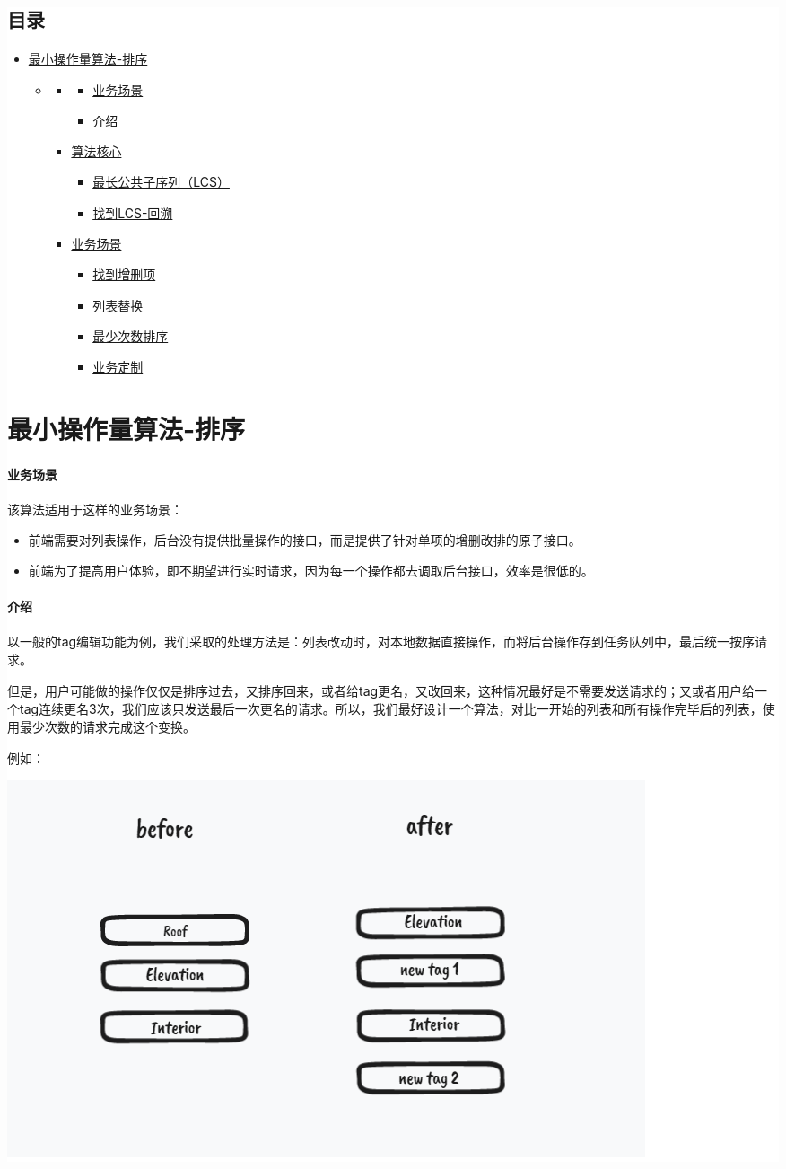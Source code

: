 ## 目录

*   [最小操作量算法-排序](#最小操作量算法-排序)

    *   *   *   [业务场景](#业务场景)

            *   [介绍](#介绍)

        *   [算法核心](#算法核心)

            *   [最长公共子序列（LCS）](#最长公共子序列lcs)

            *   [找到LCS-回溯](#找到lcs-回溯)

        *   [业务场景](#业务场景-1)

            *   [找到增删项](#找到增删项)

            *   [列表替换](#列表替换)

            *   [最少次数排序](#最少次数排序)

            *   [业务定制](#业务定制)

# 最小操作量算法-排序

#### 业务场景

该算法适用于这样的业务场景：

*   前端需要对列表操作，后台没有提供批量操作的接口，而是提供了针对单项的增删改排的原子接口。

*   前端为了提高用户体验，即不期望进行实时请求，因为每一个操作都去调取后台接口，效率是很低的。

#### 介绍

以一般的tag编辑功能为例，我们采取的处理方法是：列表改动时，对本地数据直接操作，而将后台操作存到任务队列中，最后统一按序请求。

但是，用户可能做的操作仅仅是排序过去，又排序回来，或者给tag更名，又改回来，这种情况最好是不需要发送请求的；又或者用户给一个tag连续更名3次，我们应该只发送最后一次更名的请求。所以，我们最好设计一个算法，对比一开始的列表和所有操作完毕后的列表，使用最少次数的请求完成这个变换。

例如：

![](readmeImages/image_a1oMSeXN-2.png)
